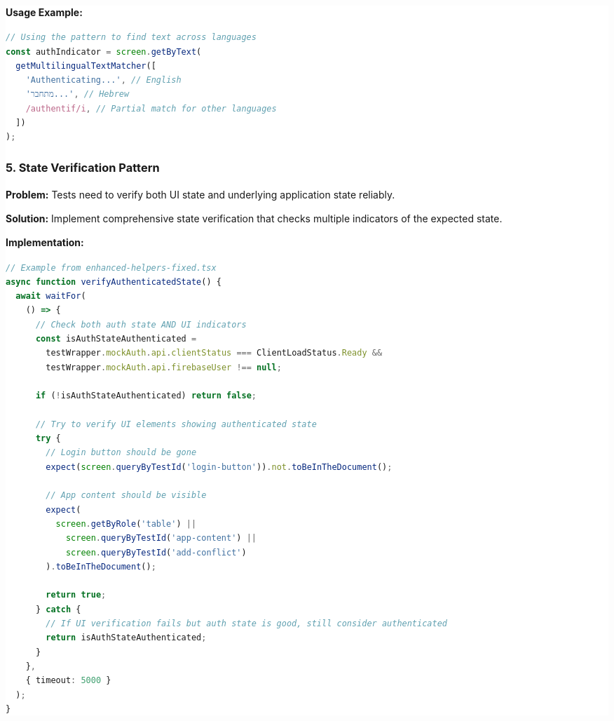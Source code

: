 **Usage Example:**

```typescript
// Using the pattern to find text across languages
const authIndicator = screen.getByText(
  getMultilingualTextMatcher([
    'Authenticating...', // English
    'מתחבר...', // Hebrew
    /authentif/i, // Partial match for other languages
  ])
);
```

### 5. State Verification Pattern

**Problem:** Tests need to verify both UI state and underlying application state reliably.

**Solution:** Implement comprehensive state verification that checks multiple indicators of the expected state.

**Implementation:**

```typescript
// Example from enhanced-helpers-fixed.tsx
async function verifyAuthenticatedState() {
  await waitFor(
    () => {
      // Check both auth state AND UI indicators
      const isAuthStateAuthenticated =
        testWrapper.mockAuth.api.clientStatus === ClientLoadStatus.Ready &&
        testWrapper.mockAuth.api.firebaseUser !== null;

      if (!isAuthStateAuthenticated) return false;

      // Try to verify UI elements showing authenticated state
      try {
        // Login button should be gone
        expect(screen.queryByTestId('login-button')).not.toBeInTheDocument();

        // App content should be visible
        expect(
          screen.getByRole('table') ||
            screen.queryByTestId('app-content') ||
            screen.queryByTestId('add-conflict')
        ).toBeInTheDocument();

        return true;
      } catch {
        // If UI verification fails but auth state is good, still consider authenticated
        return isAuthStateAuthenticated;
      }
    },
    { timeout: 5000 }
  );
}
```
